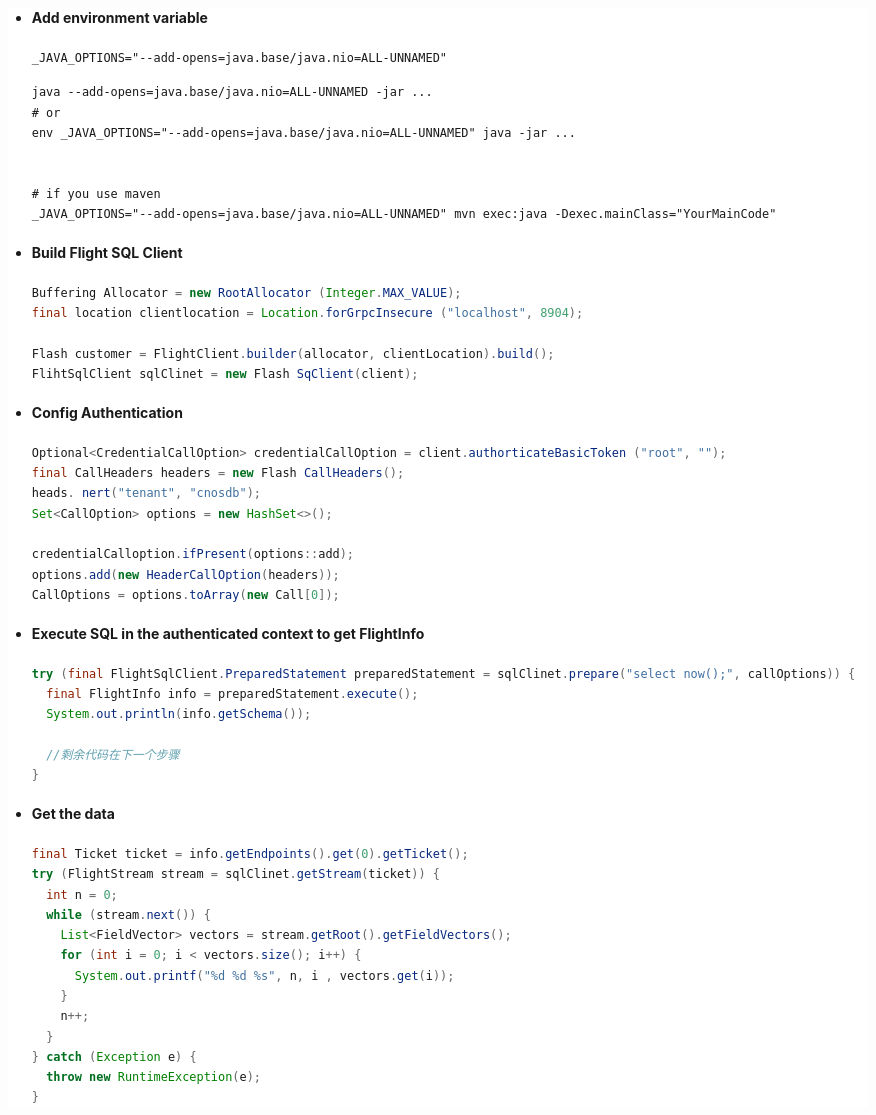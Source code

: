 - #### Add environment variable

  ```shell
  _JAVA_OPTIONS="--add-opens=java.base/java.nio=ALL-UNNAMED"
  ```

  ```shell
  java --add-opens=java.base/java.nio=ALL-UNNAMED -jar ...
  # or
  env _JAVA_OPTIONS="--add-opens=java.base/java.nio=ALL-UNNAMED" java -jar ...


  # if you use maven
  _JAVA_OPTIONS="--add-opens=java.base/java.nio=ALL-UNNAMED" mvn exec:java -Dexec.mainClass="YourMainCode"
  ```

- #### Build Flight SQL Client

  ```java
  Buffering Allocator = new RootAllocator (Integer.MAX_VALUE);
  final location clientlocation = Location.forGrpcInsecure ("localhost", 8904);

  Flash customer = FlightClient.builder(allocator, clientLocation).build();
  FlihtSqlClient sqlClinet = new Flash SqClient(client);
  ```

- #### Config Authentication

  ```java
  Optional<CredentialCallOption> credentialCallOption = client.authorticateBasicToken ("root", "");
  final CallHeaders headers = new Flash CallHeaders();
  heads. nert("tenant", "cnosdb");
  Set<CallOption> options = new HashSet<>();

  credentialCalloption.ifPresent(options::add);
  options.add(new HeaderCallOption(headers));
  CallOptions = options.toArray(new Call[0]);
  ```

- #### Execute SQL in the authenticated context to get FlightInfo

  ```java
  try (final FlightSqlClient.PreparedStatement preparedStatement = sqlClinet.prepare("select now();", callOptions)) {
    final FlightInfo info = preparedStatement.execute();
    System.out.println(info.getSchema());
    
    //剩余代码在下一个步骤
  } 
  ```

- #### Get the data

  ```java
  final Ticket ticket = info.getEndpoints().get(0).getTicket();
  try (FlightStream stream = sqlClinet.getStream(ticket)) {
    int n = 0;
    while (stream.next()) {
      List<FieldVector> vectors = stream.getRoot().getFieldVectors();
      for (int i = 0; i < vectors.size(); i++) {
        System.out.printf("%d %d %s", n, i , vectors.get(i));
      }
      n++;
    }
  } catch (Exception e) {
    throw new RuntimeException(e);
  }
  ```
